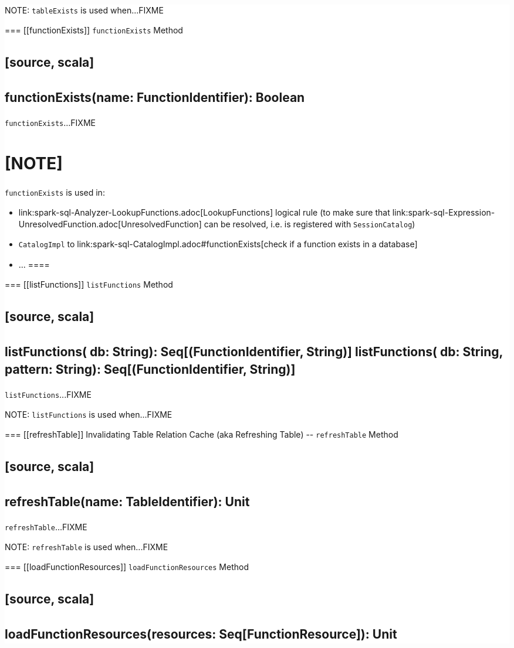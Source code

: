 NOTE: `tableExists` is used when...FIXME

=== [[functionExists]] `functionExists` Method

[source, scala]
----
functionExists(name: FunctionIdentifier): Boolean
----

`functionExists`...FIXME

[NOTE]
====
`functionExists` is used in:

* link:spark-sql-Analyzer-LookupFunctions.adoc[LookupFunctions] logical rule (to make sure that link:spark-sql-Expression-UnresolvedFunction.adoc[UnresolvedFunction] can be resolved, i.e. is registered with `SessionCatalog`)

* `CatalogImpl` to link:spark-sql-CatalogImpl.adoc#functionExists[check if a function exists in a database]

* ...
====

=== [[listFunctions]] `listFunctions` Method

[source, scala]
----
listFunctions(
  db: String): Seq[(FunctionIdentifier, String)]
listFunctions(
  db: String,
  pattern: String): Seq[(FunctionIdentifier, String)]
----

`listFunctions`...FIXME

NOTE: `listFunctions` is used when...FIXME

=== [[refreshTable]] Invalidating Table Relation Cache (aka Refreshing Table) -- `refreshTable` Method

[source, scala]
----
refreshTable(name: TableIdentifier): Unit
----

`refreshTable`...FIXME

NOTE: `refreshTable` is used when...FIXME

=== [[loadFunctionResources]] `loadFunctionResources` Method

[source, scala]
----
loadFunctionResources(resources: Seq[FunctionResource]): Unit
----

